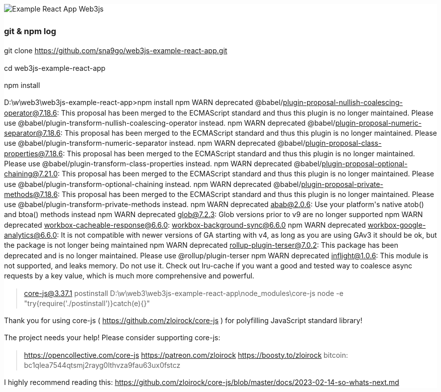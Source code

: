 ![Example React App Web3js](./app.gif)


### git & npm log

git clone https://github.com/sna9go/web3js-example-react-app.git

cd web3js-example-react-app

npm install



D:\w\web3\web3js-example-react-app>npm install
npm WARN deprecated @babel/plugin-proposal-nullish-coalescing-operator@7.18.6: This proposal has been merged to the ECMAScript standard and thus this plugin is no longer maintained. Please use @babel/plugin-transform-nullish-coalescing-operator instead.
npm WARN deprecated @babel/plugin-proposal-numeric-separator@7.18.6: This proposal has been merged to the ECMAScript standard and thus this plugin is no longer maintained. Please use @babel/plugin-transform-numeric-separator instead.
npm WARN deprecated @babel/plugin-proposal-class-properties@7.18.6: This proposal has been merged to the ECMAScript standard and thus this plugin is no longer maintained. Please use @babel/plugin-transform-class-properties instead.
npm WARN deprecated @babel/plugin-proposal-optional-chaining@7.21.0: This proposal has been merged to the ECMAScript standard and thus this plugin is no longer maintained. Please use @babel/plugin-transform-optional-chaining instead.
npm WARN deprecated @babel/plugin-proposal-private-methods@7.18.6: This proposal has been merged to the ECMAScript standard and thus this plugin is no longer maintained. Please use @babel/plugin-transform-private-methods instead.
npm WARN deprecated abab@2.0.6: Use your platform's native atob() and btoa() methods instead
npm WARN deprecated glob@7.2.3: Glob versions prior to v9 are no longer supported
npm WARN deprecated workbox-cacheable-response@6.6.0: workbox-background-sync@6.6.0
npm WARN deprecated workbox-google-analytics@6.6.0: It is not compatible with newer versions of GA starting with v4, as long as you are using GAv3 it should be ok, but the package is not longer being maintained
npm WARN deprecated rollup-plugin-terser@7.0.2: This package has been deprecated and is no longer maintained. Please use @rollup/plugin-terser
npm WARN deprecated inflight@1.0.6: This module is not supported, and leaks memory. Do not use it. Check out lru-cache if you want a good and tested way to coalesce async requests by a key value, which is much more comprehensive and powerful.


> core-js@3.37.1 postinstall D:\w\web3\web3js-example-react-app\node_modules\core-js
> node -e "try{require('./postinstall')}catch(e){}"

Thank you for using core-js ( https://github.com/zloirock/core-js ) for polyfilling JavaScript standard library!

The project needs your help! Please consider supporting core-js:
> https://opencollective.com/core-js
> https://patreon.com/zloirock
> https://boosty.to/zloirock
> bitcoin: bc1qlea7544qtsmj2rayg0lthvza9fau63ux0fstcz

I highly recommend reading this: https://github.com/zloirock/core-js/blob/master/docs/2023-02-14-so-whats-next.md
